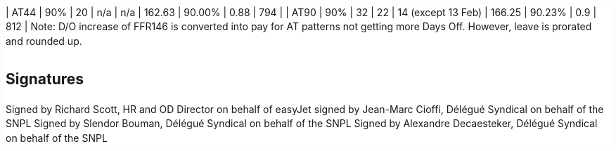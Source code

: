 | AT44                      | 90%                   | 20                                   | n/a               | n/a                   | 162.63         | 90.00%               | 0.88           | 794                                |
| AT90                      | 90%                   | 32                                   | 22                | 14 (except 13 Feb)    | 166.25         | 90.23%               | 0.9            | 812                                |
Note: D/O increase of FFR146 is converted into pay for AT patterns not getting more Days Off. However, leave is prorated and rounded up.

## Signatures

Signed by Richard Scott, HR and OD Director on behalf of easyJet
signed by Jean-Marc Cioffi, Délégué Syndical on behalf of the SNPL
Signed by Slendor Bouman, Délégué Syndical on behalf of the SNPL
Signed by Alexandre Decaesteker, Délégué Syndical on behalf of the SNPL